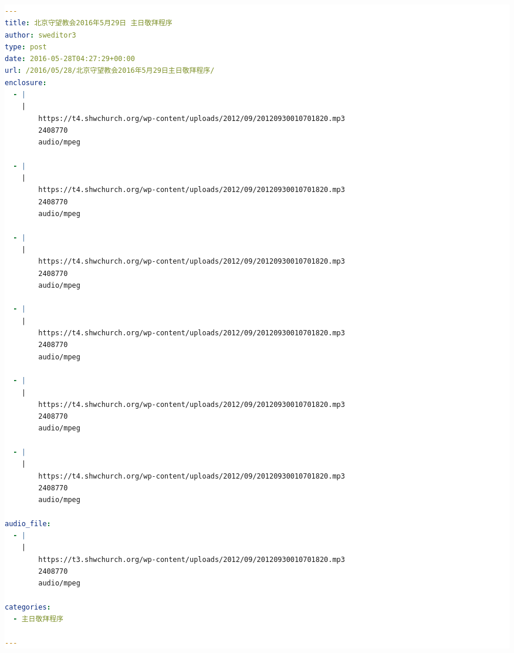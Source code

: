 ```yaml
---
title: 北京守望教会2016年5月29日 主日敬拜程序
author: sweditor3
type: post
date: 2016-05-28T04:27:29+00:00
url: /2016/05/28/北京守望教会2016年5月29日主日敬拜程序/
enclosure:
  - |
    |
        https://t4.shwchurch.org/wp-content/uploads/2012/09/20120930010701820.mp3
        2408770
        audio/mpeg
        
  - |
    |
        https://t4.shwchurch.org/wp-content/uploads/2012/09/20120930010701820.mp3
        2408770
        audio/mpeg
        
  - |
    |
        https://t4.shwchurch.org/wp-content/uploads/2012/09/20120930010701820.mp3
        2408770
        audio/mpeg
        
  - |
    |
        https://t4.shwchurch.org/wp-content/uploads/2012/09/20120930010701820.mp3
        2408770
        audio/mpeg
        
  - |
    |
        https://t4.shwchurch.org/wp-content/uploads/2012/09/20120930010701820.mp3
        2408770
        audio/mpeg
        
  - |
    |
        https://t4.shwchurch.org/wp-content/uploads/2012/09/20120930010701820.mp3
        2408770
        audio/mpeg
        
audio_file:
  - |
    |
        https://t3.shwchurch.org/wp-content/uploads/2012/09/20120930010701820.mp3
        2408770
        audio/mpeg
        
categories:
  - 主日敬拜程序

---
```
